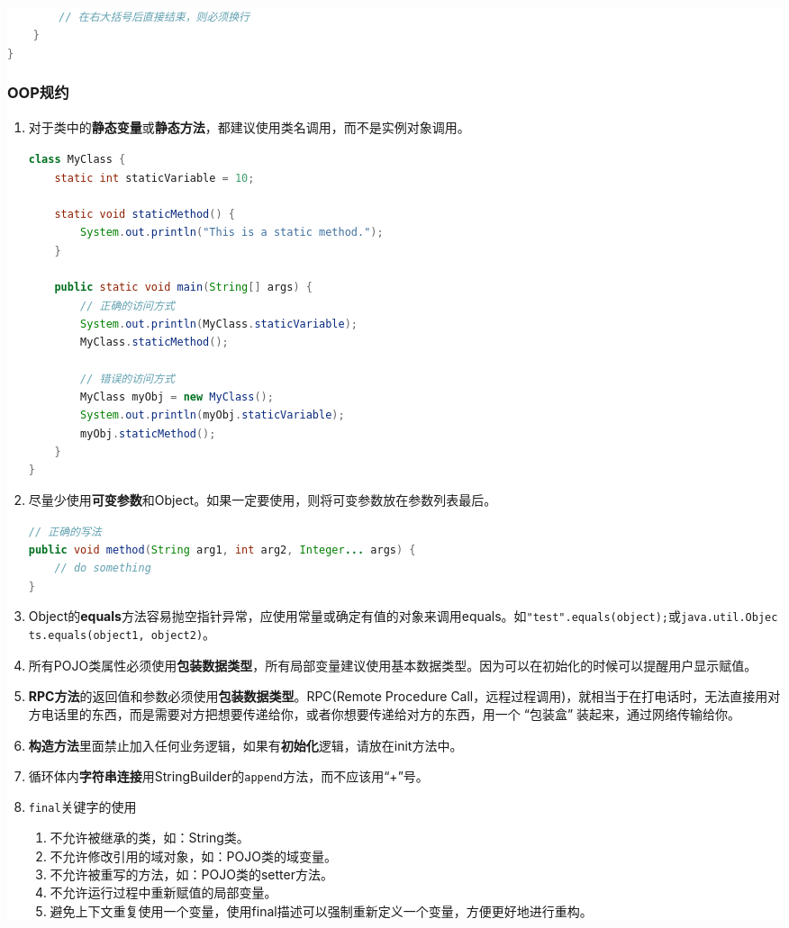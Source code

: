 ```java
        // 在右大括号后直接结束，则必须换行
    }
}
```

### OOP规约

1. 对于类中的**静态变量**或**静态方法**，都建议使用类名调用，而不是实例对象调用。
   
    ```java
    class MyClass {
        static int staticVariable = 10;

        static void staticMethod() {
            System.out.println("This is a static method.");
        }

        public static void main(String[] args) {
            // 正确的访问方式
            System.out.println(MyClass.staticVariable);
            MyClass.staticMethod();

            // 错误的访问方式
            MyClass myObj = new MyClass();
            System.out.println(myObj.staticVariable);
            myObj.staticMethod(); 
        }
    }
    ```

2. 尽量少使用**可变参数**和Object。如果一定要使用，则将可变参数放在参数列表最后。
   
    ```java
    // 正确的写法
    public void method(String arg1, int arg2, Integer... args) {
        // do something
    }
    ```

3. Object的**equals**方法容易抛空指针异常，应使用常量或确定有值的对象来调用equals。如`"test".equals(object);`或`java.util.Objects.equals(object1, object2)`。

4. 所有POJO类属性必须使用**包装数据类型**，所有局部变量建议使用基本数据类型。因为可以在初始化的时候可以提醒用户显示赋值。

5. **RPC方法**的返回值和参数必须使用**包装数据类型**。RPC(Remote Procedure Call，远程过程调用)，就相当于在打电话时，无法直接用对方电话里的东西，而是需要对方把想要传递给你，或者你想要传递给对方的东西，用一个 “包装盒” 装起来，通过网络传输给你。

6. **构造方法**里面禁止加入任何业务逻辑，如果有**初始化**逻辑，请放在init方法中。

7. 循环体内**字符串连接**用StringBuilder的`append`方法，而不应该用“+”号。

8. `final`关键字的使用
   1. 不允许被继承的类，如：String类。
   2. 不允许修改引用的域对象，如：POJO类的域变量。
   3. 不允许被重写的方法，如：POJO类的setter方法。
   4. 不允许运行过程中重新赋值的局部变量。
   5. 避免上下文重复使用一个变量，使用final描述可以强制重新定义一个变量，方便更好地进行重构。
